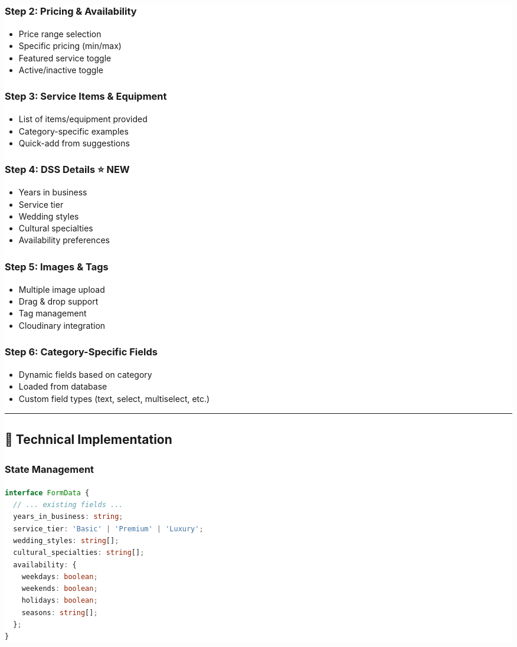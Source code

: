 ### Step 2: Pricing & Availability  
- Price range selection
- Specific pricing (min/max)
- Featured service toggle
- Active/inactive toggle

### Step 3: Service Items & Equipment
- List of items/equipment provided
- Category-specific examples
- Quick-add from suggestions

### Step 4: DSS Details ⭐ **NEW**
- Years in business
- Service tier
- Wedding styles
- Cultural specialties
- Availability preferences

### Step 5: Images & Tags
- Multiple image upload
- Drag & drop support
- Tag management
- Cloudinary integration

### Step 6: Category-Specific Fields
- Dynamic fields based on category
- Loaded from database
- Custom field types (text, select, multiselect, etc.)

---

## 🔧 Technical Implementation

### State Management
```typescript
interface FormData {
  // ... existing fields ...
  years_in_business: string;
  service_tier: 'Basic' | 'Premium' | 'Luxury';
  wedding_styles: string[];
  cultural_specialties: string[];
  availability: {
    weekdays: boolean;
    weekends: boolean;
    holidays: boolean;
    seasons: string[];
  };
}
```
